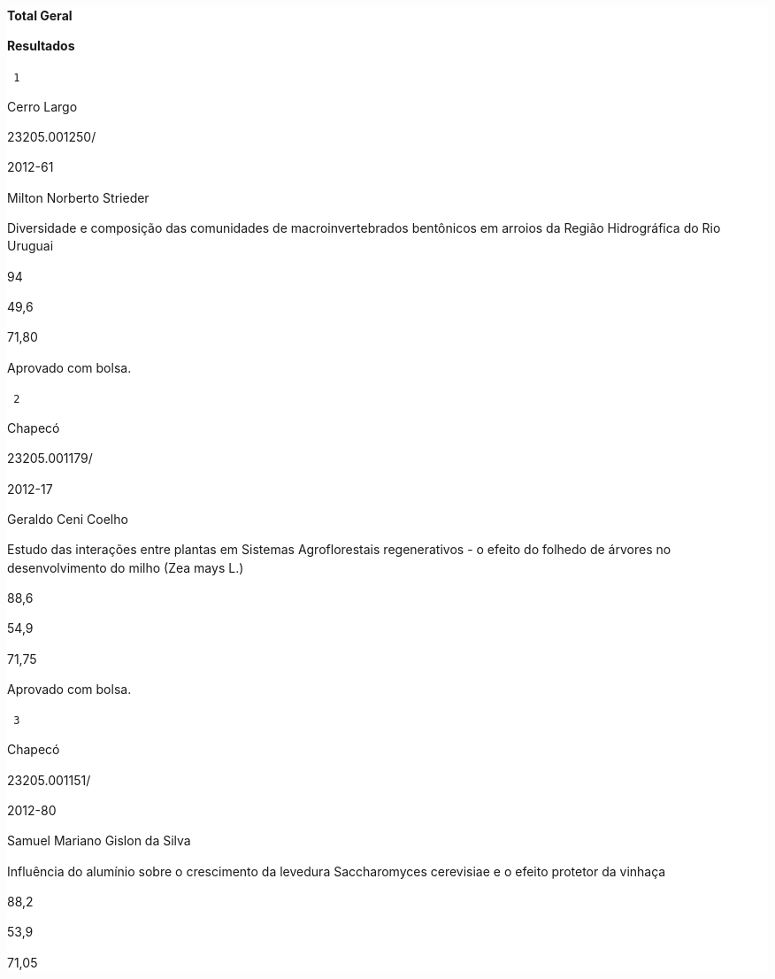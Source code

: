    **Total Geral**

   **Resultados**

     1

   Cerro Largo

   23205.001250/

 2012-61

   Milton Norberto Strieder

   Diversidade e composição das comunidades de macroinvertebrados bentônicos em arroios da Região Hidrográfica do Rio Uruguai

   94

   49,6

   71,80

   Aprovado com bolsa.

     2

   Chapecó

   23205.001179/

 2012-17

   Geraldo Ceni Coelho

   Estudo das interações entre plantas em Sistemas Agroflorestais regenerativos - o efeito do folhedo de árvores no desenvolvimento do milho (Zea mays L.)

   88,6

   54,9

   71,75

   Aprovado com bolsa.

     3

   Chapecó

   23205.001151/

 2012-80

   Samuel Mariano Gislon da Silva

   Influência do alumínio sobre o crescimento da levedura Saccharomyces cerevisiae e o efeito protetor da vinhaça

   88,2

   53,9

   71,05
